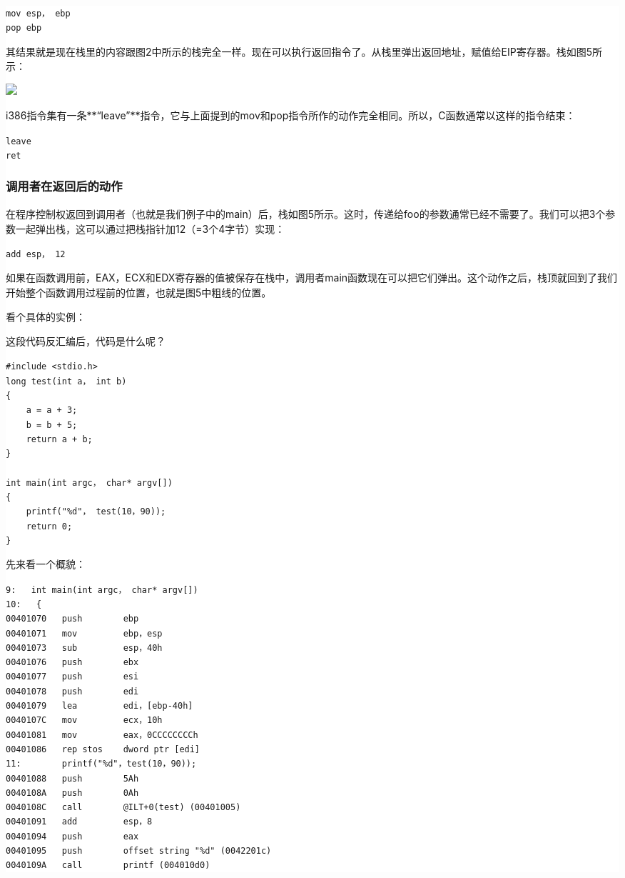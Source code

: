 ```
mov esp， ebp
pop ebp
```

其结果就是现在栈里的内容跟图2中所示的栈完全一样。现在可以执行返回指令了。从栈里弹出返回地址，赋值给EIP寄存器。栈如图5所示：

![](../imgs/stack5.png) 

i386指令集有一条**“leave”**指令，它与上面提到的mov和pop指令所作的动作完全相同。所以，C函数通常以这样的指令结束：

```
leave
ret
```



### 调用者在返回后的动作 

在程序控制权返回到调用者（也就是我们例子中的main）后，栈如图5所示。这时，传递给foo的参数通常已经不需要了。我们可以把3个参数一起弹出栈，这可以通过把栈指针加12（=3个4字节）实现：

```
add esp， 12
```

如果在函数调用前，EAX，ECX和EDX寄存器的值被保存在栈中，调用者main函数现在可以把它们弹出。这个动作之后，栈顶就回到了我们开始整个函数调用过程前的位置，也就是图5中粗线的位置。

看个具体的实例：

这段代码反汇编后，代码是什么呢？

```
#include <stdio.h>
long test(int a， int b)
{
	a = a + 3;
	b = b + 5;
	return a + b;
}
 
int main(int argc， char* argv[])
{
	printf("%d"， test(10，90));
	return 0;
}
```

先来看一个概貌：

```
9:   int main(int argc， char* argv[])
10:   {
00401070   push        ebp
00401071   mov         ebp，esp
00401073   sub         esp，40h
00401076   push        ebx
00401077   push        esi
00401078   push        edi
00401079   lea         edi，[ebp-40h]
0040107C   mov         ecx，10h
00401081   mov         eax，0CCCCCCCCh
00401086   rep stos    dword ptr [edi]
11:        printf("%d"，test(10，90));
00401088   push        5Ah
0040108A   push        0Ah
0040108C   call        @ILT+0(test) (00401005)
00401091   add         esp，8
00401094   push        eax
00401095   push        offset string "%d" (0042201c)
0040109A   call        printf (004010d0)
```